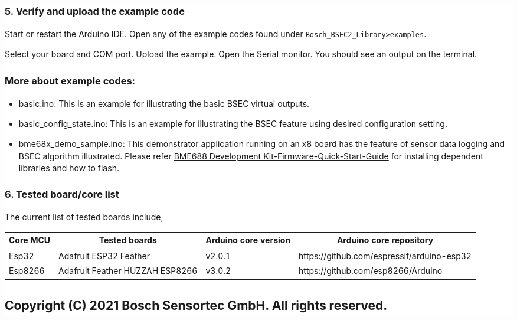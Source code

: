 ### 5. Verify and upload the example code

Start or restart the Arduino IDE. Open any of the example codes found under  ```Bosch_BSEC2_Library>examples```.

Select your board and COM port. Upload the example. Open the Serial monitor. You should see an output on the terminal.

### More about example codes:

- basic.ino: This is an example for illustrating the basic BSEC virtual outputs.

- basic_config_state.ino: This is an example for illustrating the BSEC feature using desired configuration setting.

- bme68x_demo_sample.ino: This demonstrator application running on an x8 board has the feature of sensor data logging and BSEC algorithm illustrated. Please refer [BME688 Development Kit-Firmware-Quick-Start-Guide](examples/bme68x_demo_sample/Quick_Start_Guide.md) for installing dependent libraries and how to flash.

### 6. Tested board/core list

The current list of tested boards include,

| Core MCU | Tested boards | Arduino core version | Arduino core repository |
|----------|---------------|----------------------|-------------------------|
| Esp32 | Adafruit ESP32 Feather | v2.0.1 | https://github.com/espressif/arduino-esp32 |
| Esp8266 | Adafruit Feather HUZZAH ESP8266 | v3.0.2 | https://github.com/esp8266/Arduino |

## Copyright (C) 2021 Bosch Sensortec GmbH. All rights reserved.
